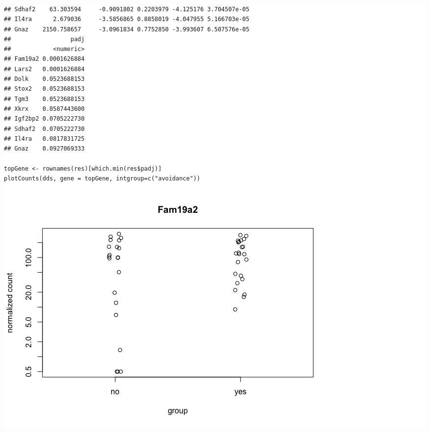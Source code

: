     ## Sdhaf2    63.303594     -0.9091802 0.2203979 -4.125176 3.704507e-05
    ## Il4ra      2.679036     -3.5856865 0.8858019 -4.047955 5.166703e-05
    ## Gnaz    2150.758657     -3.0961834 0.7752850 -3.993607 6.507576e-05
    ##                 padj
    ##            <numeric>
    ## Fam19a2 0.0001626884
    ## Lars2   0.0001626884
    ## Dolk    0.0523688153
    ## Stox2   0.0523688153
    ## Tgm3    0.0523688153
    ## Xkrx    0.0587443600
    ## Igf2bp2 0.0705222730
    ## Sdhaf2  0.0705222730
    ## Il4ra   0.0817831725
    ## Gnaz    0.0927069333

    topGene <- rownames(res)[which.min(res$padj)]
    plotCounts(dds, gene = topGene, intgroup=c("avoidance"))

![](../figures/02c_rnaseqavoidance/unnamed-chunk-1-1.png)
